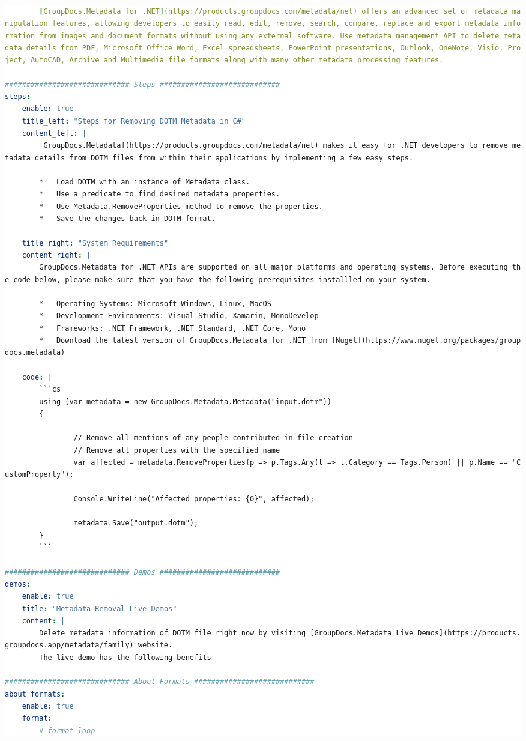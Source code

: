 ```yaml
        [GroupDocs.Metadata for .NET](https://products.groupdocs.com/metadata/net) offers an advanced set of metadata manipulation features, allowing developers to easily read, edit, remove, search, compare, replace and export metadata information from images and document formats without using any external software. Use metadata management API to delete metadata details from PDF, Microsoft Office Word, Excel spreadsheets, PowerPoint presentations, Outlook, OneNote, Visio, Project, AutoCAD, Archive and Multimedia file formats along with many other metadata processing features.

############################# Steps ############################
steps:
    enable: true
    title_left: "Steps for Removing DOTM Metadata in C#"
    content_left: |
        [GroupDocs.Metadata](https://products.groupdocs.com/metadata/net) makes it easy for .NET developers to remove metadata details from DOTM files from within their applications by implementing a few easy steps.

        *   Load DOTM with an instance of Metadata class.
        *   Use a predicate to find desired metadata properties.
        *   Use Metadata.RemoveProperties method to remove the properties.
        *   Save the changes back in DOTM format.
        
    title_right: "System Requirements"
    content_right: |
        GroupDocs.Metadata for .NET APIs are supported on all major platforms and operating systems. Before executing the code below, please make sure that you have the following prerequisites installled on your system.

        *   Operating Systems: Microsoft Windows, Linux, MacOS
        *   Development Environments: Visual Studio, Xamarin, MonoDevelop
        *   Frameworks: .NET Framework, .NET Standard, .NET Core, Mono
        *   Download the latest version of GroupDocs.Metadata for .NET from [Nuget](https://www.nuget.org/packages/groupdocs.metadata)
        
    code: |
        ```cs
        using (var metadata = new GroupDocs.Metadata.Metadata("input.dotm"))
        {
        
        		// Remove all mentions of any people contributed in file creation
        		// Remove all properties with the specified name
        		var affected = metadata.RemoveProperties(p => p.Tags.Any(t => t.Category == Tags.Person) || p.Name == "CustomProperty");
        
        		Console.WriteLine("Affected properties: {0}", affected);
        
        		metadata.Save("output.dotm");
        }
        ```
        
############################# Demos ############################
demos:
    enable: true
    title: "Metadata Removal Live Demos"
    content: |
        Delete metadata information of DOTM file right now by visiting [GroupDocs.Metadata Live Demos](https://products.groupdocs.app/metadata/family) website.  
        The live demo has the following benefits
        
############################# About Formats ############################
about_formats:
    enable: true
    format:
        # format loop
```